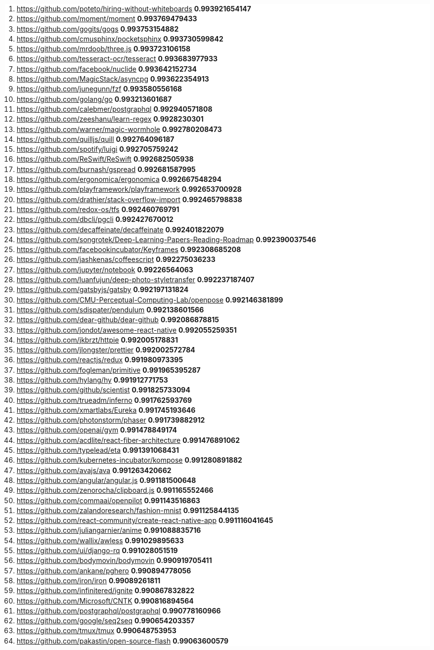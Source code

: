  1. https://github.com/poteto/hiring-without-whiteboards **0.993921654147**
 1. https://github.com/moment/moment **0.993769479433**
 1. https://github.com/gogits/gogs **0.993753154882**
 1. https://github.com/cmusphinx/pocketsphinx **0.993730599842**
 1. https://github.com/mrdoob/three.js **0.993723106158**
 1. https://github.com/tesseract-ocr/tesseract **0.993683977933**
 1. https://github.com/facebook/nuclide **0.993642152734**
 1. https://github.com/MagicStack/asyncpg **0.993622354913**
 1. https://github.com/junegunn/fzf **0.993580556168**
 1. https://github.com/golang/go **0.993213601687**
 1. https://github.com/calebmer/postgraphql **0.992940571808**
 1. https://github.com/zeeshanu/learn-regex **0.9928230301**
 1. https://github.com/warner/magic-wormhole **0.992780208473**
 1. https://github.com/quilljs/quill **0.992764096187**
 1. https://github.com/spotify/luigi **0.992705759242**
 1. https://github.com/ReSwift/ReSwift **0.992682505938**
 1. https://github.com/burnash/gspread **0.992681587995**
 1. https://github.com/ergonomica/ergonomica **0.992667548294**
 1. https://github.com/playframework/playframework **0.992653700928**
 1. https://github.com/drathier/stack-overflow-import **0.992465798838**
 1. https://github.com/redox-os/tfs **0.992460769791**
 1. https://github.com/dbcli/pgcli **0.992427670012**
 1. https://github.com/decaffeinate/decaffeinate **0.992401822079**
 1. https://github.com/songrotek/Deep-Learning-Papers-Reading-Roadmap **0.992390037546**
 1. https://github.com/facebookincubator/Keyframes **0.992308685208**
 1. https://github.com/jashkenas/coffeescript **0.992275036233**
 1. https://github.com/jupyter/notebook **0.99226564063**
 1. https://github.com/luanfujun/deep-photo-styletransfer **0.992237187407**
 1. https://github.com/gatsbyjs/gatsby **0.992197131824**
 1. https://github.com/CMU-Perceptual-Computing-Lab/openpose **0.992146381899**
 1. https://github.com/sdispater/pendulum **0.992138601566**
 1. https://github.com/dear-github/dear-github **0.992086878815**
 1. https://github.com/jondot/awesome-react-native **0.992055259351**
 1. https://github.com/jkbrzt/httpie **0.992005178831**
 1. https://github.com/jlongster/prettier **0.992002572784**
 1. https://github.com/reactjs/redux **0.991980973395**
 1. https://github.com/fogleman/primitive **0.991965395287**
 1. https://github.com/hylang/hy **0.991912771753**
 1. https://github.com/github/scientist **0.991825733094**
 1. https://github.com/trueadm/inferno **0.991762593769**
 1. https://github.com/xmartlabs/Eureka **0.991745193646**
 1. https://github.com/photonstorm/phaser **0.991739882912**
 1. https://github.com/openai/gym **0.991478849174**
 1. https://github.com/acdlite/react-fiber-architecture **0.991476891062**
 1. https://github.com/typelead/eta **0.991391068431**
 1. https://github.com/kubernetes-incubator/kompose **0.991280891882**
 1. https://github.com/avajs/ava **0.991263420662**
 1. https://github.com/angular/angular.js **0.991181500648**
 1. https://github.com/zenorocha/clipboard.js **0.991165552466**
 1. https://github.com/commaai/openpilot **0.991143516863**
 1. https://github.com/zalandoresearch/fashion-mnist **0.991125844135**
 1. https://github.com/react-community/create-react-native-app **0.991116041645**
 1. https://github.com/juliangarnier/anime **0.991088835716**
 1. https://github.com/wallix/awless **0.991029895633**
 1. https://github.com/ui/django-rq **0.991028051519**
 1. https://github.com/bodymovin/bodymovin **0.990919705411**
 1. https://github.com/ankane/pghero **0.990894778056**
 1. https://github.com/iron/iron **0.99089261811**
 1. https://github.com/infinitered/ignite **0.990867832822**
 1. https://github.com/Microsoft/CNTK **0.990816894564**
 1. https://github.com/postgraphql/postgraphql **0.990778160966**
 1. https://github.com/google/seq2seq **0.990654203357**
 1. https://github.com/tmux/tmux **0.990648753953**
 1. https://github.com/pakastin/open-source-flash **0.99063600579**